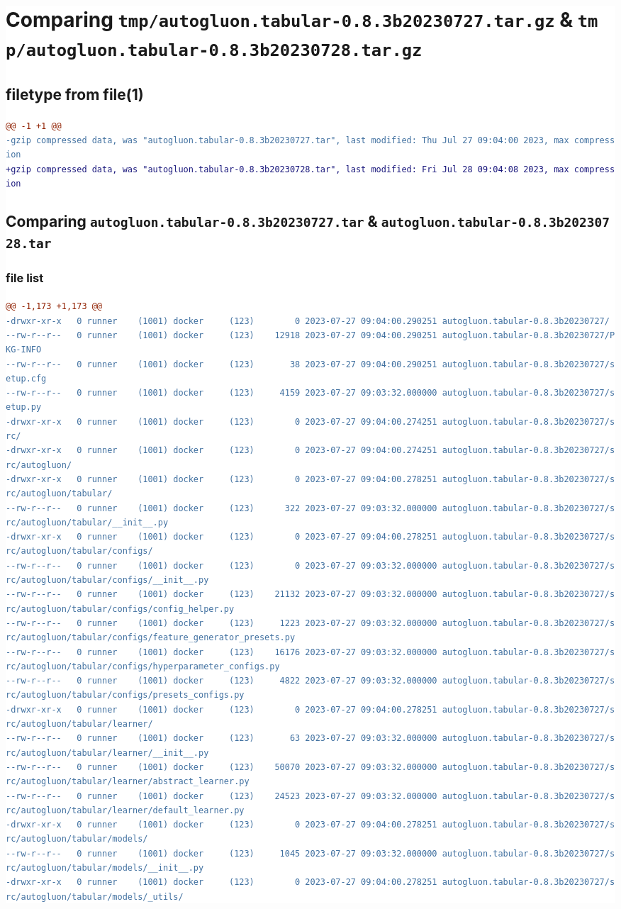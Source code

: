 # Comparing `tmp/autogluon.tabular-0.8.3b20230727.tar.gz` & `tmp/autogluon.tabular-0.8.3b20230728.tar.gz`

## filetype from file(1)

```diff
@@ -1 +1 @@
-gzip compressed data, was "autogluon.tabular-0.8.3b20230727.tar", last modified: Thu Jul 27 09:04:00 2023, max compression
+gzip compressed data, was "autogluon.tabular-0.8.3b20230728.tar", last modified: Fri Jul 28 09:04:08 2023, max compression
```

## Comparing `autogluon.tabular-0.8.3b20230727.tar` & `autogluon.tabular-0.8.3b20230728.tar`

### file list

```diff
@@ -1,173 +1,173 @@
-drwxr-xr-x   0 runner    (1001) docker     (123)        0 2023-07-27 09:04:00.290251 autogluon.tabular-0.8.3b20230727/
--rw-r--r--   0 runner    (1001) docker     (123)    12918 2023-07-27 09:04:00.290251 autogluon.tabular-0.8.3b20230727/PKG-INFO
--rw-r--r--   0 runner    (1001) docker     (123)       38 2023-07-27 09:04:00.290251 autogluon.tabular-0.8.3b20230727/setup.cfg
--rw-r--r--   0 runner    (1001) docker     (123)     4159 2023-07-27 09:03:32.000000 autogluon.tabular-0.8.3b20230727/setup.py
-drwxr-xr-x   0 runner    (1001) docker     (123)        0 2023-07-27 09:04:00.274251 autogluon.tabular-0.8.3b20230727/src/
-drwxr-xr-x   0 runner    (1001) docker     (123)        0 2023-07-27 09:04:00.274251 autogluon.tabular-0.8.3b20230727/src/autogluon/
-drwxr-xr-x   0 runner    (1001) docker     (123)        0 2023-07-27 09:04:00.278251 autogluon.tabular-0.8.3b20230727/src/autogluon/tabular/
--rw-r--r--   0 runner    (1001) docker     (123)      322 2023-07-27 09:03:32.000000 autogluon.tabular-0.8.3b20230727/src/autogluon/tabular/__init__.py
-drwxr-xr-x   0 runner    (1001) docker     (123)        0 2023-07-27 09:04:00.278251 autogluon.tabular-0.8.3b20230727/src/autogluon/tabular/configs/
--rw-r--r--   0 runner    (1001) docker     (123)        0 2023-07-27 09:03:32.000000 autogluon.tabular-0.8.3b20230727/src/autogluon/tabular/configs/__init__.py
--rw-r--r--   0 runner    (1001) docker     (123)    21132 2023-07-27 09:03:32.000000 autogluon.tabular-0.8.3b20230727/src/autogluon/tabular/configs/config_helper.py
--rw-r--r--   0 runner    (1001) docker     (123)     1223 2023-07-27 09:03:32.000000 autogluon.tabular-0.8.3b20230727/src/autogluon/tabular/configs/feature_generator_presets.py
--rw-r--r--   0 runner    (1001) docker     (123)    16176 2023-07-27 09:03:32.000000 autogluon.tabular-0.8.3b20230727/src/autogluon/tabular/configs/hyperparameter_configs.py
--rw-r--r--   0 runner    (1001) docker     (123)     4822 2023-07-27 09:03:32.000000 autogluon.tabular-0.8.3b20230727/src/autogluon/tabular/configs/presets_configs.py
-drwxr-xr-x   0 runner    (1001) docker     (123)        0 2023-07-27 09:04:00.278251 autogluon.tabular-0.8.3b20230727/src/autogluon/tabular/learner/
--rw-r--r--   0 runner    (1001) docker     (123)       63 2023-07-27 09:03:32.000000 autogluon.tabular-0.8.3b20230727/src/autogluon/tabular/learner/__init__.py
--rw-r--r--   0 runner    (1001) docker     (123)    50070 2023-07-27 09:03:32.000000 autogluon.tabular-0.8.3b20230727/src/autogluon/tabular/learner/abstract_learner.py
--rw-r--r--   0 runner    (1001) docker     (123)    24523 2023-07-27 09:03:32.000000 autogluon.tabular-0.8.3b20230727/src/autogluon/tabular/learner/default_learner.py
-drwxr-xr-x   0 runner    (1001) docker     (123)        0 2023-07-27 09:04:00.278251 autogluon.tabular-0.8.3b20230727/src/autogluon/tabular/models/
--rw-r--r--   0 runner    (1001) docker     (123)     1045 2023-07-27 09:03:32.000000 autogluon.tabular-0.8.3b20230727/src/autogluon/tabular/models/__init__.py
-drwxr-xr-x   0 runner    (1001) docker     (123)        0 2023-07-27 09:04:00.278251 autogluon.tabular-0.8.3b20230727/src/autogluon/tabular/models/_utils/
```